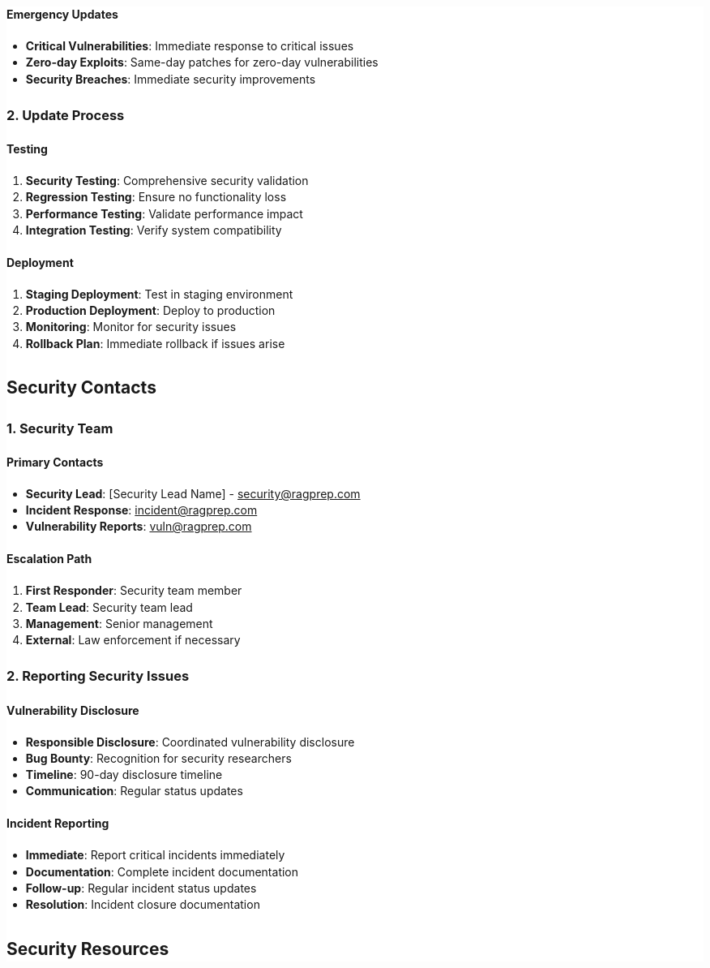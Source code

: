 #### Emergency Updates
- **Critical Vulnerabilities**: Immediate response to critical issues
- **Zero-day Exploits**: Same-day patches for zero-day vulnerabilities
- **Security Breaches**: Immediate security improvements

### 2. Update Process

#### Testing
1. **Security Testing**: Comprehensive security validation
2. **Regression Testing**: Ensure no functionality loss
3. **Performance Testing**: Validate performance impact
4. **Integration Testing**: Verify system compatibility

#### Deployment
1. **Staging Deployment**: Test in staging environment
2. **Production Deployment**: Deploy to production
3. **Monitoring**: Monitor for security issues
4. **Rollback Plan**: Immediate rollback if issues arise

## Security Contacts

### 1. Security Team

#### Primary Contacts
- **Security Lead**: [Security Lead Name] - security@ragprep.com
- **Incident Response**: incident@ragprep.com
- **Vulnerability Reports**: vuln@ragprep.com

#### Escalation Path
1. **First Responder**: Security team member
2. **Team Lead**: Security team lead
3. **Management**: Senior management
4. **External**: Law enforcement if necessary

### 2. Reporting Security Issues

#### Vulnerability Disclosure
- **Responsible Disclosure**: Coordinated vulnerability disclosure
- **Bug Bounty**: Recognition for security researchers
- **Timeline**: 90-day disclosure timeline
- **Communication**: Regular status updates

#### Incident Reporting
- **Immediate**: Report critical incidents immediately
- **Documentation**: Complete incident documentation
- **Follow-up**: Regular incident status updates
- **Resolution**: Incident closure documentation

## Security Resources
